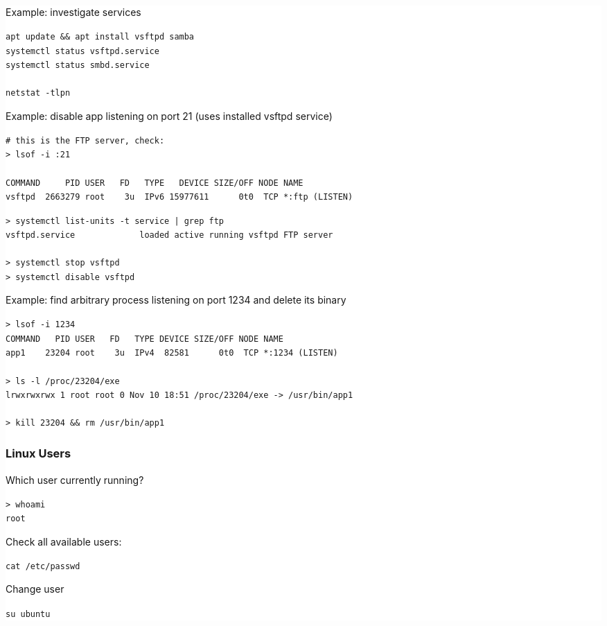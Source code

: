 Example: investigate services

```
apt update && apt install vsftpd samba
systemctl status vsftpd.service
systemctl status smbd.service

netstat -tlpn
```

Example: disable app listening on port 21 (uses installed vsftpd service)

```
# this is the FTP server, check:
> lsof -i :21

COMMAND     PID USER   FD   TYPE   DEVICE SIZE/OFF NODE NAME
vsftpd  2663279 root    3u  IPv6 15977611      0t0  TCP *:ftp (LISTEN)
```

```
> systemctl list-units -t service | grep ftp
vsftpd.service             loaded active running vsftpd FTP server

> systemctl stop vsftpd
> systemctl disable vsftpd
```

Example: find arbitrary process listening on port 1234 and delete its binary

```
> lsof -i 1234
COMMAND   PID USER   FD   TYPE DEVICE SIZE/OFF NODE NAME
app1    23204 root    3u  IPv4  82581      0t0  TCP *:1234 (LISTEN)

> ls -l /proc/23204/exe
lrwxrwxrwx 1 root root 0 Nov 10 18:51 /proc/23204/exe -> /usr/bin/app1

> kill 23204 && rm /usr/bin/app1
```

### Linux Users

Which user currently running?

```
> whoami
root
```

Check all available users:

```
cat /etc/passwd
```

Change user

```
su ubuntu
```
